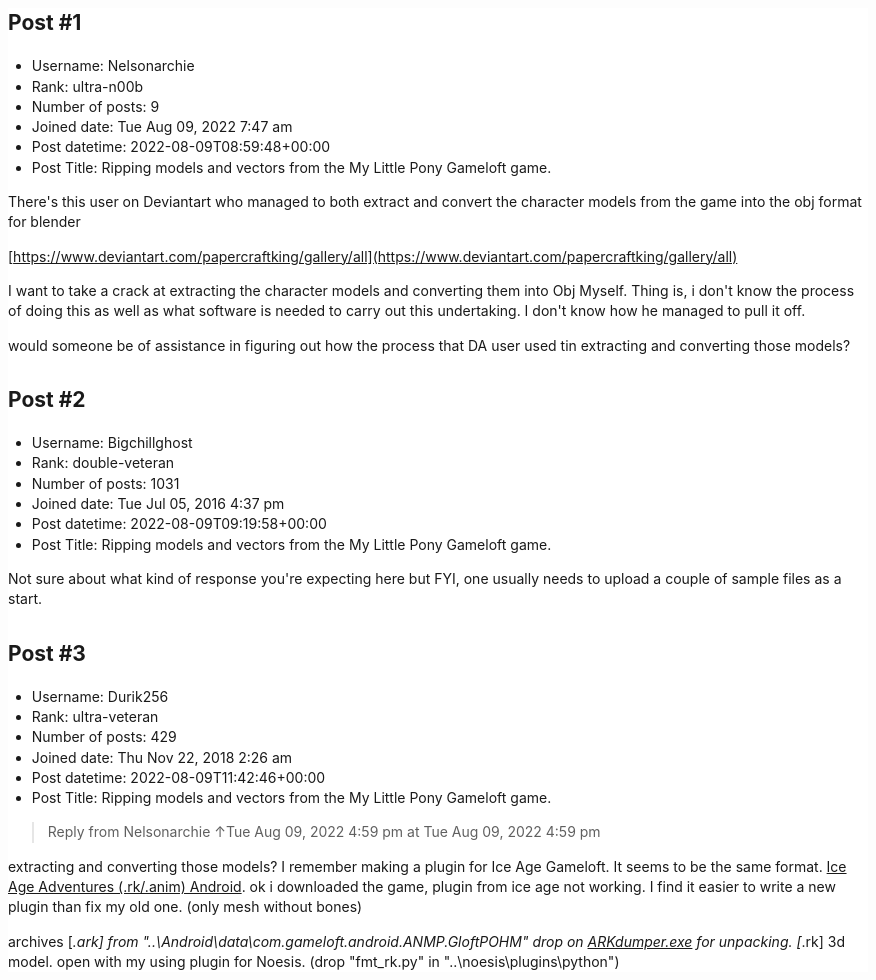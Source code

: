## Post #1
- Username: Nelsonarchie
- Rank: ultra-n00b
- Number of posts: 9
- Joined date: Tue Aug 09, 2022 7:47 am
- Post datetime: 2022-08-09T08:59:48+00:00
- Post Title: Ripping models and vectors from the My Little Pony Gameloft game.

There's this user on Deviantart who managed to both extract and convert the character models from the game into the obj format for blender

[https://www.deviantart.com/papercraftking/gallery/all](https://www.deviantart.com/papercraftking/gallery/all)

I want to take a crack at extracting the character models and converting them into Obj Myself. Thing is, i don't know the process of doing this as well as what software is needed to carry out this undertaking. I don't know how he managed to pull it off.

would someone be of assistance in figuring out how the process that DA user used tin extracting and converting those models?
## Post #2
- Username: Bigchillghost
- Rank: double-veteran
- Number of posts: 1031
- Joined date: Tue Jul 05, 2016 4:37 pm
- Post datetime: 2022-08-09T09:19:58+00:00
- Post Title: Ripping models and vectors from the My Little Pony Gameloft game.

Not sure about what kind of response you're expecting here but FYI, one usually needs to upload a couple of sample files as a start.
## Post #3
- Username: Durik256
- Rank: ultra-veteran
- Number of posts: 429
- Joined date: Thu Nov 22, 2018 2:26 am
- Post datetime: 2022-08-09T11:42:46+00:00
- Post Title: Ripping models and vectors from the My Little Pony Gameloft game.

> Reply from Nelsonarchie ↑Tue Aug 09, 2022 4:59 pm at Tue Aug 09, 2022 4:59 pm
>
> 
extracting and converting those models?
I remember making a plugin for Ice Age Gameloft. It seems to be the same format. [Ice Age Adventures (.rk/.anim) Android](https://forum.xentax.com/viewtopic.php?f=16&t=24969&p=181511&hilit=ice+age#p181511).
ok i downloaded the game, plugin from ice age not working.
I find it easier to write a new plugin than fix my old one. (only mesh without bones)

archives [*.ark] from "..\Android\data\com.gameloft.android.ANMP.GloftPOHM"
drop on [ARKdumper.exe](https://drive.google.com/file/d/1SUsH51wrD9N_oGwqAUAsXI0Jt9tSDika/view?usp=sharing) for unpacking.
[*.rk] 3d model. open with my using  plugin for Noesis.
(drop "fmt_rk.py" in "..\noesis\plugins\python")
